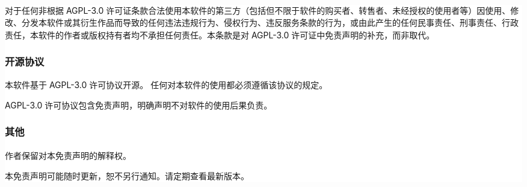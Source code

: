 对于任何非根据 AGPL-3.0 许可证条款合法使用本软件的第三方（包括但不限于软件的购买者、转售者、未经授权的使用者等）因使用、修改、分发本软件或其衍生作品而导致的任何违法违规行为、侵权行为、违反服务条款的行为，或由此产生的任何民事责任、刑事责任、行政责任，本软件的作者或版权持有者均不承担任何责任。本条款是对 AGPL-3.0 许可证中免责声明的补充，而非取代。

### 开源协议

本软件基于 AGPL-3.0 许可协议开源。 任何对本软件的使用都必须遵循该协议的规定。

AGPL-3.0 许可协议包含免责声明，明确声明不对软件的使用后果负责。

### 其他

作者保留对本免责声明的解释权。

本免责声明可能随时更新，恕不另行通知。请定期查看最新版本。
